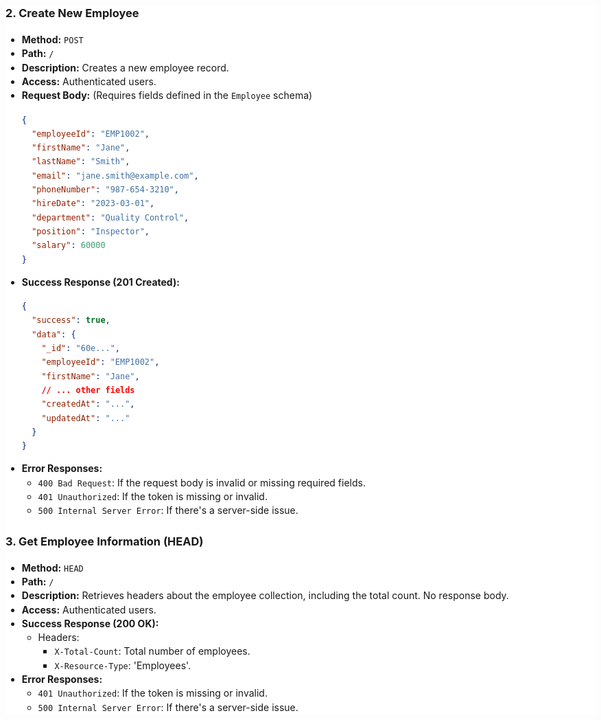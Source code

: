### 2. Create New Employee

- **Method:** `POST`
- **Path:** `/`
- **Description:** Creates a new employee record.
- **Access:** Authenticated users.
- **Request Body:** (Requires fields defined in the `Employee` schema)
  ```json
  {
    "employeeId": "EMP1002",
    "firstName": "Jane",
    "lastName": "Smith",
    "email": "jane.smith@example.com",
    "phoneNumber": "987-654-3210",
    "hireDate": "2023-03-01",
    "department": "Quality Control",
    "position": "Inspector",
    "salary": 60000
  }
  ```
- **Success Response (201 Created):**
  ```json
  {
    "success": true,
    "data": {
      "_id": "60e...",
      "employeeId": "EMP1002",
      "firstName": "Jane",
      // ... other fields
      "createdAt": "...",
      "updatedAt": "..."
    }
  }
  ```
- **Error Responses:**
  - `400 Bad Request`: If the request body is invalid or missing required fields.
  - `401 Unauthorized`: If the token is missing or invalid.
  - `500 Internal Server Error`: If there's a server-side issue.

### 3. Get Employee Information (HEAD)

- **Method:** `HEAD`
- **Path:** `/`
- **Description:** Retrieves headers about the employee collection, including the total count. No response body.
- **Access:** Authenticated users.
- **Success Response (200 OK):**
  - Headers:
    - `X-Total-Count`: Total number of employees.
    - `X-Resource-Type`: 'Employees'.
- **Error Responses:**
  - `401 Unauthorized`: If the token is missing or invalid.
  - `500 Internal Server Error`: If there's a server-side issue.
